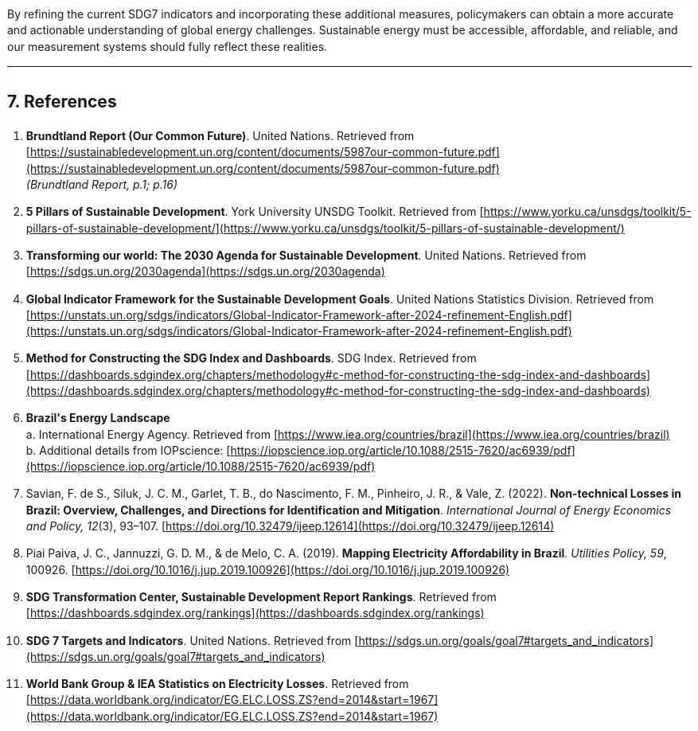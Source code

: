 By refining the current SDG7 indicators and incorporating these additional measures, policymakers can obtain a more accurate and actionable understanding of global energy challenges. Sustainable energy must be accessible, affordable, and reliable, and our measurement systems should fully reflect these realities.

---

## 7. References 

1. **Brundtland Report (Our Common Future)**. United Nations. Retrieved from [https://sustainabledevelopment.un.org/content/documents/5987our-common-future.pdf](https://sustainabledevelopment.un.org/content/documents/5987our-common-future.pdf)  
   *(Brundtland Report, p.1; p.16)*

2. **5 Pillars of Sustainable Development**. York University UNSDG Toolkit. Retrieved from [https://www.yorku.ca/unsdgs/toolkit/5-pillars-of-sustainable-development/](https://www.yorku.ca/unsdgs/toolkit/5-pillars-of-sustainable-development/)

3. **Transforming our world: The 2030 Agenda for Sustainable Development**. United Nations. Retrieved from [https://sdgs.un.org/2030agenda](https://sdgs.un.org/2030agenda)

4. **Global Indicator Framework for the Sustainable Development Goals**. United Nations Statistics Division. Retrieved from [https://unstats.un.org/sdgs/indicators/Global-Indicator-Framework-after-2024-refinement-English.pdf](https://unstats.un.org/sdgs/indicators/Global-Indicator-Framework-after-2024-refinement-English.pdf)

5. **Method for Constructing the SDG Index and Dashboards**. SDG Index. Retrieved from [https://dashboards.sdgindex.org/chapters/methodology#c-method-for-constructing-the-sdg-index-and-dashboards](https://dashboards.sdgindex.org/chapters/methodology#c-method-for-constructing-the-sdg-index-and-dashboards)

6. **Brazil's Energy Landscape**  
   a. International Energy Agency. Retrieved from [https://www.iea.org/countries/brazil](https://www.iea.org/countries/brazil)  
   b. Additional details from IOPscience: [https://iopscience.iop.org/article/10.1088/2515-7620/ac6939/pdf](https://iopscience.iop.org/article/10.1088/2515-7620/ac6939/pdf)

7. Savian, F. de S., Siluk, J. C. M., Garlet, T. B., do Nascimento, F. M., Pinheiro, J. R., & Vale, Z. (2022). **Non-technical Losses in Brazil: Overview, Challenges, and Directions for Identification and Mitigation**. *International Journal of Energy Economics and Policy, 12*(3), 93–107. [https://doi.org/10.32479/ijeep.12614](https://doi.org/10.32479/ijeep.12614)

8. Piai Paiva, J. C., Jannuzzi, G. D. M., & de Melo, C. A. (2019). **Mapping Electricity Affordability in Brazil**. *Utilities Policy, 59*, 100926. [https://doi.org/10.1016/j.jup.2019.100926](https://doi.org/10.1016/j.jup.2019.100926)

9. **SDG Transformation Center, Sustainable Development Report Rankings**. Retrieved from [https://dashboards.sdgindex.org/rankings](https://dashboards.sdgindex.org/rankings)

10. **SDG 7 Targets and Indicators**. United Nations. Retrieved from [https://sdgs.un.org/goals/goal7#targets_and_indicators](https://sdgs.un.org/goals/goal7#targets_and_indicators)

11. **World Bank Group & IEA Statistics on Electricity Losses**. Retrieved from [https://data.worldbank.org/indicator/EG.ELC.LOSS.ZS?end=2014&start=1967](https://data.worldbank.org/indicator/EG.ELC.LOSS.ZS?end=2014&start=1967)
